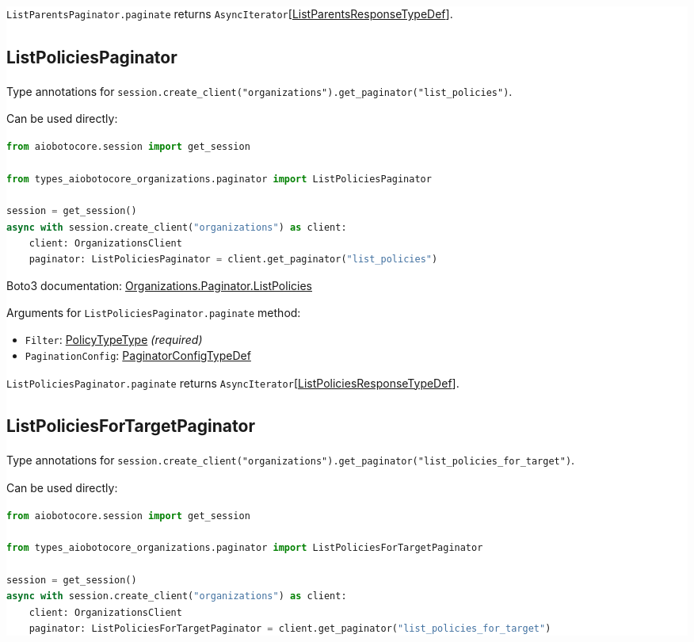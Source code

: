 `ListParentsPaginator.paginate` returns
`AsyncIterator`\[[ListParentsResponseTypeDef](./type_defs.md#listparentsresponsetypedef)\].

<a id="listpoliciespaginator"></a>

## ListPoliciesPaginator

Type annotations for
`session.create_client("organizations").get_paginator("list_policies")`.

Can be used directly:

```python
from aiobotocore.session import get_session

from types_aiobotocore_organizations.paginator import ListPoliciesPaginator

session = get_session()
async with session.create_client("organizations") as client:
    client: OrganizationsClient
    paginator: ListPoliciesPaginator = client.get_paginator("list_policies")
```

Boto3 documentation:
[Organizations.Paginator.ListPolicies](https://boto3.amazonaws.com/v1/documentation/api/latest/reference/services/organizations.html#Organizations.Paginator.ListPolicies)

Arguments for `ListPoliciesPaginator.paginate` method:

- `Filter`: [PolicyTypeType](./literals.md#policytypetype) *(required)*
- `PaginationConfig`:
  [PaginatorConfigTypeDef](./type_defs.md#paginatorconfigtypedef)

`ListPoliciesPaginator.paginate` returns
`AsyncIterator`\[[ListPoliciesResponseTypeDef](./type_defs.md#listpoliciesresponsetypedef)\].

<a id="listpoliciesfortargetpaginator"></a>

## ListPoliciesForTargetPaginator

Type annotations for
`session.create_client("organizations").get_paginator("list_policies_for_target")`.

Can be used directly:

```python
from aiobotocore.session import get_session

from types_aiobotocore_organizations.paginator import ListPoliciesForTargetPaginator

session = get_session()
async with session.create_client("organizations") as client:
    client: OrganizationsClient
    paginator: ListPoliciesForTargetPaginator = client.get_paginator("list_policies_for_target")
```
